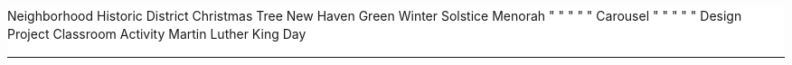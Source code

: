   <tr>
   <td>
    Neighborhood
   </td>
   <td>
    Historic District
   </td>
  </tr>
  <tr>
   <td>
    Christmas Tree
   </td>
   <td>
    New Haven Green
   </td>
   <td>
    Winter Solstice
   </td>
  </tr>
  <tr>
   <td>
    Menorah
   </td>
   <td>
    "       "      "
   </td>
   <td>
    "       "
   </td>
  </tr>
  <tr>
   <td>
    Carousel
   </td>
   <td>
    "       "      "
   </td>
   <td>
    "       "
   </td>
  </tr>
  <tr>
   <td>
    Design Project
   </td>
   <td>
    Classroom Activity
   </td>
   <td>
    Martin Luther
   </td>
  </tr>
  <tr>
   <td>
   </td>
   <td>
   </td>
   <td>
    King Day
   </td>
  </tr>
 </table>
 <hr/>
 <h2>